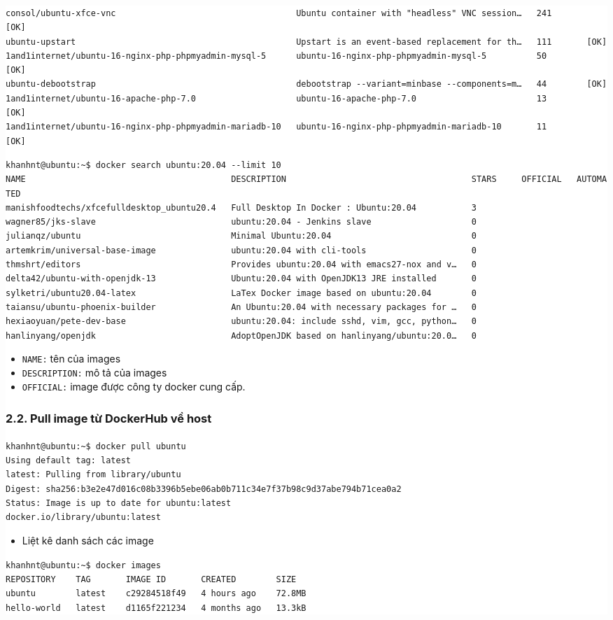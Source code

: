 ```
consol/ubuntu-xfce-vnc                                    Ubuntu container with "headless" VNC session…   241                  [OK]
ubuntu-upstart                                            Upstart is an event-based replacement for th…   111       [OK]       
1and1internet/ubuntu-16-nginx-php-phpmyadmin-mysql-5      ubuntu-16-nginx-php-phpmyadmin-mysql-5          50                   [OK]
ubuntu-debootstrap                                        debootstrap --variant=minbase --components=m…   44        [OK]       
1and1internet/ubuntu-16-apache-php-7.0                    ubuntu-16-apache-php-7.0                        13                   [OK]
1and1internet/ubuntu-16-nginx-php-phpmyadmin-mariadb-10   ubuntu-16-nginx-php-phpmyadmin-mariadb-10       11                   [OK]
```

```
khanhnt@ubuntu:~$ docker search ubuntu:20.04 --limit 10
NAME                                         DESCRIPTION                                     STARS     OFFICIAL   AUTOMATED
manishfoodtechs/xfcefulldesktop_ubuntu20.4   Full Desktop In Docker : Ubuntu:20.04           3                    
wagner85/jks-slave                           ubuntu:20.04 - Jenkins slave                    0                    
julianqz/ubuntu                              Minimal Ubuntu:20.04                            0                    
artemkrim/universal-base-image               ubuntu:20.04 with cli-tools                     0                    
thmshrt/editors                              Provides ubuntu:20.04 with emacs27-nox and v…   0                    
delta42/ubuntu-with-openjdk-13               Ubuntu:20.04 with OpenJDK13 JRE installed       0                    
sylketri/ubuntu20.04-latex                   LaTex Docker image based on ubuntu:20.04        0                    
taiansu/ubuntu-phoenix-builder               An Ubuntu:20.04 with necessary packages for …   0                    
hexiaoyuan/pete-dev-base                     ubuntu:20.04: include sshd, vim, gcc, python…   0                    
hanlinyang/openjdk                           AdoptOpenJDK based on hanlinyang/ubuntu:20.0…   0  
```
- `NAME:` tên của images
- `DESCRIPTION:` mô tả của images
- `OFFICIAL:` image được công ty docker cung cấp.

### 2.2. Pull image từ DockerHub về host
```
khanhnt@ubuntu:~$ docker pull ubuntu
Using default tag: latest
latest: Pulling from library/ubuntu
Digest: sha256:b3e2e47d016c08b3396b5ebe06ab0b711c34e7f37b98c9d37abe794b71cea0a2
Status: Image is up to date for ubuntu:latest
docker.io/library/ubuntu:latest
```
- Liệt kê danh sách các image
```
khanhnt@ubuntu:~$ docker images
REPOSITORY    TAG       IMAGE ID       CREATED        SIZE
ubuntu        latest    c29284518f49   4 hours ago    72.8MB
hello-world   latest    d1165f221234   4 months ago   13.3kB
```
